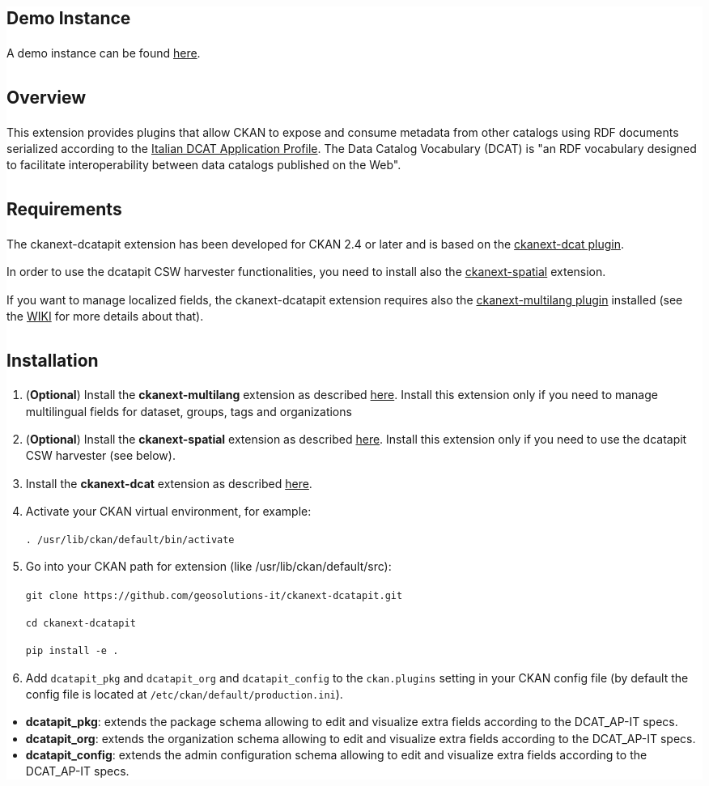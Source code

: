 Demo Instance
-------------

A demo instance can be found [here](http://dcatapit.geo-solutions.it/).

Overview
--------

This extension provides plugins that allow CKAN to expose and consume metadata from other catalogs using RDF documents serialized according to the [Italian DCAT Application Profile](http://www.dati.gov.it/content/dcat-ap_it_v10). The Data Catalog Vocabulary (DCAT) is "an RDF vocabulary designed to facilitate interoperability between data catalogs published on the Web".

Requirements
------------

The ckanext-dcatapit extension has been developed for CKAN 2.4 or later and is based on the [ckanext-dcat plugin](https://github.com/ckan/ckanext-dcat).

In order to use the dcatapit CSW harvester functionalities, you need to install also the [ckanext-spatial](https://github.com/ckan/ckanext-spatial) extension.

If you want to manage localized fields, the ckanext-dcatapit extension requires also the [ckanext-multilang plugin](https://github.com/geosolutions-it/ckanext-multilang/tree/ckan-2.5.2) installed (see the [WIKI](https://github.com/geosolutions-it/ckanext-multilang/wiki) for more details about that).

Installation
------------

1.  (**Optional**) Install the **ckanext-multilang** extension as described [here](https://github.com/geosolutions-it/ckanext-multilang/blob/master/README.rst#installation). Install this extension only if you need to manage multilingual fields for dataset, groups, tags and organizations

2.  (**Optional**) Install the **ckanext-spatial** extension as described [here](https://github.com/ckan/ckanext-spatial). Install this extension only if you need to use the dcatapit CSW harvester (see below).

3.  Install the **ckanext-dcat** extension as described [here](https://github.com/ckan/ckanext-dcat/blob/master/README.md#installation).

4.  Activate your CKAN virtual environment, for example:

    `. /usr/lib/ckan/default/bin/activate`

5.  Go into your CKAN path for extension (like /usr/lib/ckan/default/src):

    `git clone https://github.com/geosolutions-it/ckanext-dcatapit.git`

    `cd ckanext-dcatapit`

    `pip install -e .`

6.  Add `dcatapit_pkg` and `dcatapit_org` and `dcatapit_config` to the `ckan.plugins` setting in your CKAN
    config file (by default the config file is located at `/etc/ckan/default/production.ini`).

-   **dcatapit\_pkg**: extends the package schema allowing to edit and visualize extra fields according to the DCAT\_AP-IT specs.
-   **dcatapit\_org**: extends the organization schema allowing to edit and visualize extra fields according to the DCAT\_AP-IT specs.
-   **dcatapit\_config**: extends the admin configuration schema allowing to edit and visualize extra fields according to the DCAT\_AP-IT specs.
